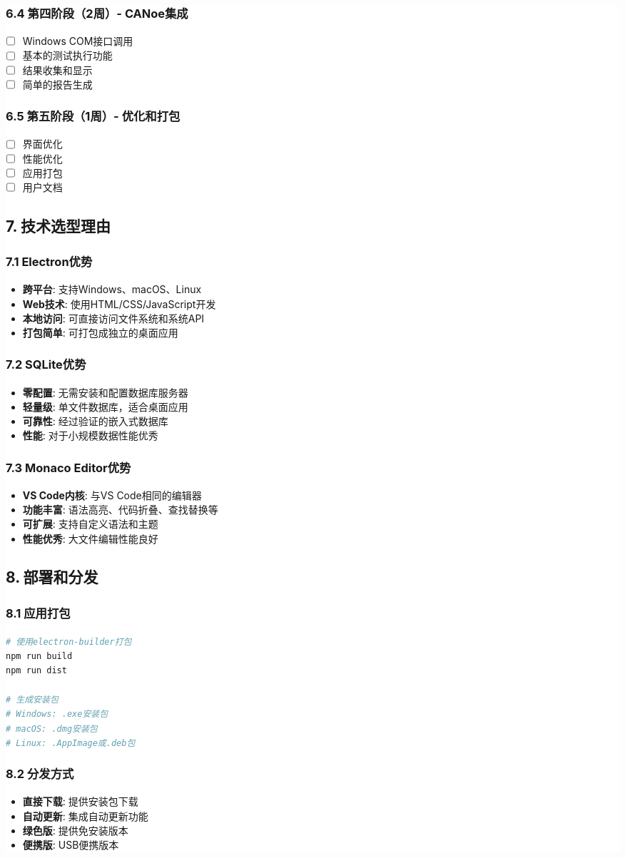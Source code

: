 ### 6.4 第四阶段（2周）- CANoe集成
- [ ] Windows COM接口调用
- [ ] 基本的测试执行功能
- [ ] 结果收集和显示
- [ ] 简单的报告生成

### 6.5 第五阶段（1周）- 优化和打包
- [ ] 界面优化
- [ ] 性能优化
- [ ] 应用打包
- [ ] 用户文档

## 7. 技术选型理由

### 7.1 Electron优势
- **跨平台**: 支持Windows、macOS、Linux
- **Web技术**: 使用HTML/CSS/JavaScript开发
- **本地访问**: 可直接访问文件系统和系统API
- **打包简单**: 可打包成独立的桌面应用

### 7.2 SQLite优势
- **零配置**: 无需安装和配置数据库服务器
- **轻量级**: 单文件数据库，适合桌面应用
- **可靠性**: 经过验证的嵌入式数据库
- **性能**: 对于小规模数据性能优秀

### 7.3 Monaco Editor优势
- **VS Code内核**: 与VS Code相同的编辑器
- **功能丰富**: 语法高亮、代码折叠、查找替换等
- **可扩展**: 支持自定义语法和主题
- **性能优秀**: 大文件编辑性能良好

## 8. 部署和分发

### 8.1 应用打包
```bash
# 使用electron-builder打包
npm run build
npm run dist

# 生成安装包
# Windows: .exe安装包
# macOS: .dmg安装包  
# Linux: .AppImage或.deb包
```

### 8.2 分发方式
- **直接下载**: 提供安装包下载
- **自动更新**: 集成自动更新功能
- **绿色版**: 提供免安装版本
- **便携版**: USB便携版本
